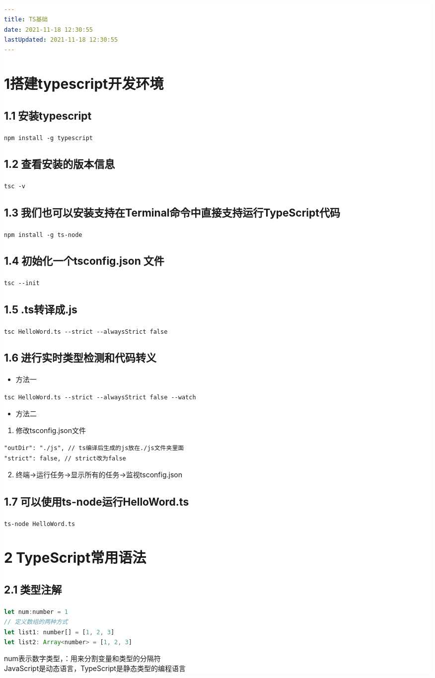 ```yaml
---
title: TS基础
date: 2021-11-18 12:30:55
lastUpdated: 2021-11-18 12:30:55
---
```

# 1搭建typescript开发环境
## 1.1 安装typescript
```shell
npm install -g typescript
```
## 1.2 查看安装的版本信息
```shell
tsc -v
```
## 1.3 我们也可以安装支持在Terminal命令中直接支持运行TypeScript代码
```shell
npm install -g ts-node
```
## 1.4 初始化一个tsconfig.json 文件
```shell
tsc --init
```
## 1.5 .ts转译成.js
```shell
tsc HelloWord.ts --strict --alwaysStrict false
``` 
## 1.6 进行实时类型检测和代码转义
* 方法一
```shell
tsc HelloWord.ts --strict --alwaysStrict false --watch
```
* 方法二
1. 修改tsconfig.json文件
```shell
"outDir": "./js", // ts编译后生成的js放在./js文件夹里面
"strict": false, // strict改为false
```
2. 终端->运行任务->显示所有的任务->监视tsconfig.json
## 1.7 可以使用ts-node运行HelloWord.ts
```shell
ts-node HelloWord.ts
```
# 2 TypeScript常用语法
## 2.1 类型注解
```js
let num:number = 1
// 定义数组的两种方式
let list1: number[] = [1, 2, 3]
let list2: Array<number> = [1, 2, 3]
```
num表示数字类型，：用来分割变量和类型的分隔符  
JavaScript是动态语言，TypeScript是静态类型的编程语言